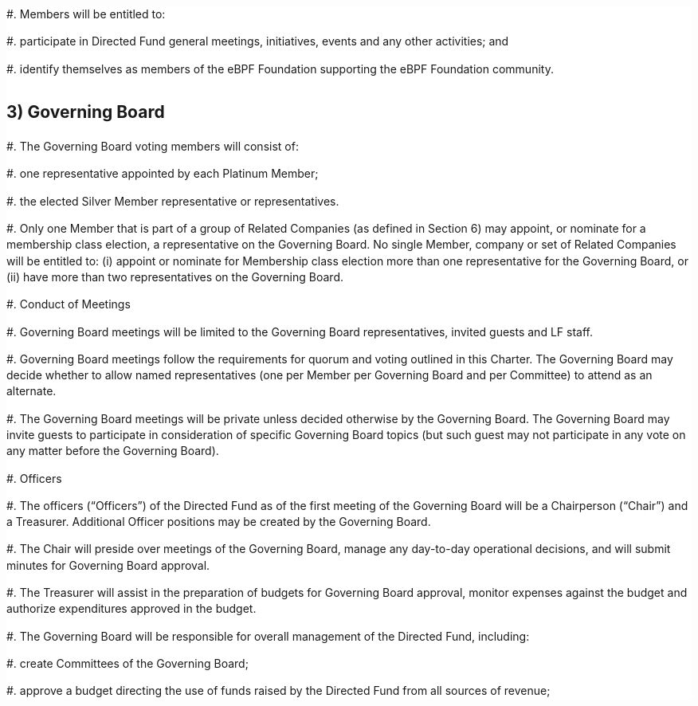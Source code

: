 #. Members will be entitled to:

   #. participate in Directed Fund general meetings, initiatives, events and
   any other activities; and

   #. identify themselves as members of the eBPF Foundation supporting the eBPF
   Foundation community.

## 3) Governing Board

#. The Governing Board voting members will consist of:

   #. one representative appointed by each Platinum Member;

   #. the elected Silver Member representative or representatives.

#. Only one Member that is part of a group of Related Companies (as defined in
Section 6) may appoint, or nominate for a membership class election, a
representative on the Governing Board.  No single Member, company or set of
Related Companies will be entitled to: (i) appoint or nominate for Membership
class election more than one representative for the Governing Board, or (ii)
have more than two representatives on the Governing Board.

#. Conduct of Meetings

   #. Governing Board meetings will be limited to the Governing Board
   representatives,  invited guests and LF staff.

   #. Governing Board meetings follow the requirements for quorum and voting
   outlined in this Charter. The Governing Board may decide whether to allow
   named representatives (one per Member per Governing Board and per Committee)
   to attend as an alternate.

   #. The Governing Board meetings will be private unless decided otherwise by
   the Governing Board. The Governing Board may invite guests to participate in
   consideration of specific Governing Board topics (but such guest may not
   participate in any vote on any matter before the Governing Board).

#. Officers

   #. The officers (“Officers”) of the Directed Fund as of the first meeting of
   the Governing Board will be a Chairperson (“Chair”) and a Treasurer.
   Additional Officer positions may be created by the Governing Board.

   #. The Chair will preside over meetings of the Governing Board, manage any
   day-to-day operational decisions, and will submit minutes for Governing
   Board approval.

   #. The Treasurer will assist in the preparation of budgets for Governing
   Board approval, monitor expenses against the budget and authorize
   expenditures approved in the budget.

#. The Governing Board will be responsible for overall management of the
Directed Fund, including:

   #. create Committees of the Governing Board;

   #. approve a budget directing the use of funds raised by the Directed Fund
   from all sources of revenue;

